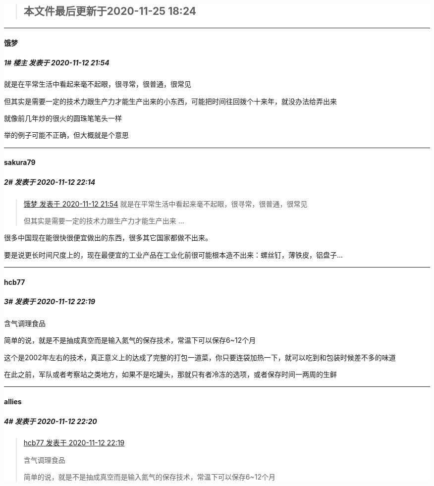 > ## **本文件最后更新于2020-11-25 18:24** 


-----

####  饿梦  
##### 1#       楼主       发表于 2020-11-12 21:54


就是在平常生活中看起来毫不起眼，很寻常，很普通，很常见

但其实是需要一定的技术力跟生产力才能生产出来的小东西，可能把时间往回拨个十来年，就没办法给弄出来

就像前几年炒的很火的圆珠笔笔头一样

举的例子可能不正确，但大概就是个意思


-----

####  sakura79  
##### 2#       发表于 2020-11-12 22:14


<blockquote><a href="httphttps://bbs.saraba1st.com/2b/forum.php?mod=redirect&amp;goto=findpost&amp;pid=49374668&amp;ptid=1971878" target="_blank">饿梦 发表于 2020-11-12 21:54</a>
就是在平常生活中看起来毫不起眼，很寻常，很普通，很常见

但其实是需要一定的技术力跟生产力才能生产出来 ...</blockquote>
很多中国现在能很快很便宜做出的东西，很多其它国家都做不出来。

要是说更长时间尺度上的，现在最便宜的工业产品在工业化前很可能根本造不出来：螺丝钉，薄铁皮，铝盘子…


-----

####  hcb77  
##### 3#       发表于 2020-11-12 22:19


含气调理食品

简单的说，就是不是抽成真空而是输入氮气的保存技术，常温下可以保存6~12个月

这个是2002年左右的技术，真正意义上的达成了完整的打包一道菜，你只要连袋加热一下，就可以吃到和包装时候差不多的味道

在此之前，军队或者考察站之类地方，如果不是吃罐头，那就只有者冷冻的选项，或者保存时间一两周的生鲜


-----

####  allies  
##### 4#       发表于 2020-11-12 22:20


<blockquote><a href="httphttps://bbs.saraba1st.com/2b/forum.php?mod=redirect&amp;goto=findpost&amp;pid=49374913&amp;ptid=1971878" target="_blank">hcb77 发表于 2020-11-12 22:19</a>

含气调理食品

简单的说，就是不是抽成真空而是输入氮气的保存技术，常温下可以保存6~12个月
